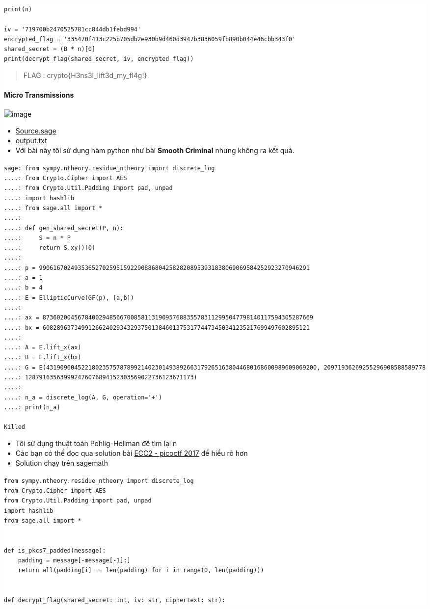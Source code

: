 ```python3
print(n)

iv = '719700b2470525781cc844db1febd994'
encrypted_flag = '335470f413c225b705db2e930b9d460d3947b3836059fb890b044e46cbb343f0'
shared_secret = (B * n)[0]
print(decrypt_flag(shared_secret, iv, encrypted_flag))
```
> FLAG : crypto{H3ns3l_lift3d_my_fl4g!}
#### Micro Transmissions
![image](https://hackmd.io/_uploads/SJQpVHGh6.png)
 - [Source.sage](https://cryptohack.org/static/challenges/source_78fc27e69b84e3cf75538d4bff66c4a8.sage)
 - [output.txt](https://cryptohack.org/static/challenges/output_aabbd844dd2b52cbab4978e8f0b3b95c.txt)
 - Với bài này tôi sử dụng hàm python như bài **Smooth Criminal** nhưng không ra kết quả.
```sage!
sage: from sympy.ntheory.residue_ntheory import discrete_log
....: from Crypto.Cipher import AES
....: from Crypto.Util.Padding import pad, unpad
....: import hashlib
....: from sage.all import *
....:
....: def gen_shared_secret(P, n):
....:     S = n * P
....:     return S.xy()[0]
....:
....: p = 99061670249353652702595159229088680425828208953931838069069584252923270946291
....: a = 1
....: b = 4
....: E = EllipticCurve(GF(p), [a,b])
....:
....: ax = 87360200456784002948566700858113190957688355783112995047798140117594305287669
....: bx = 6082896373499126624029343293750138460137531774473450341235217699497602895121
....:
....: A = E.lift_x(ax)
....: B = E.lift_x(bx)
....: G = E(43190960452218023575787899214023014938926631792651638044680168600989609069200, 20971936269255296908588589778
....: 128791635639992476076894152303569022736123671173)
....:
....: n_a = discrete_log(A, G, operation='+')
....: print(n_a)

Killed
```
 - Tôi sử dụng thuật toán Pohlig-Hellman để tìm lại n 
 - Các bạn có thể đọc qua solution bài [ECC2 - picoctf 2017](https://github.com/hgarrereyn/Th3g3ntl3man-CTF-Writeups/blob/master/2017/picoCTF_2017/problems/cryptography/ECC2/ECC2.md) để hiểu rõ hơn
 - Solution chạy trên sagemath
```python3
from sympy.ntheory.residue_ntheory import discrete_log
from Crypto.Cipher import AES
from Crypto.Util.Padding import pad, unpad
import hashlib
from sage.all import *


def is_pkcs7_padded(message):
    padding = message[-message[-1]:]
    return all(padding[i] == len(padding) for i in range(0, len(padding)))


def decrypt_flag(shared_secret: int, iv: str, ciphertext: str):
```